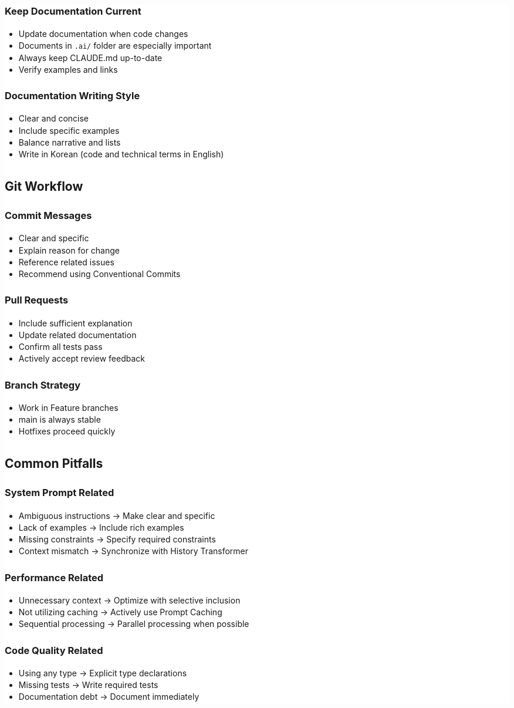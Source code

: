 ### Keep Documentation Current
- Update documentation when code changes
- Documents in `.ai/` folder are especially important
- Always keep CLAUDE.md up-to-date
- Verify examples and links

### Documentation Writing Style
- Clear and concise
- Include specific examples
- Balance narrative and lists
- Write in Korean (code and technical terms in English)

## Git Workflow

### Commit Messages
- Clear and specific
- Explain reason for change
- Reference related issues
- Recommend using Conventional Commits

### Pull Requests
- Include sufficient explanation
- Update related documentation
- Confirm all tests pass
- Actively accept review feedback

### Branch Strategy
- Work in Feature branches
- main is always stable
- Hotfixes proceed quickly

## Common Pitfalls

### System Prompt Related
- Ambiguous instructions → Make clear and specific
- Lack of examples → Include rich examples
- Missing constraints → Specify required constraints
- Context mismatch → Synchronize with History Transformer

### Performance Related
- Unnecessary context → Optimize with selective inclusion
- Not utilizing caching → Actively use Prompt Caching
- Sequential processing → Parallel processing when possible

### Code Quality Related
- Using any type → Explicit type declarations
- Missing tests → Write required tests
- Documentation debt → Document immediately
